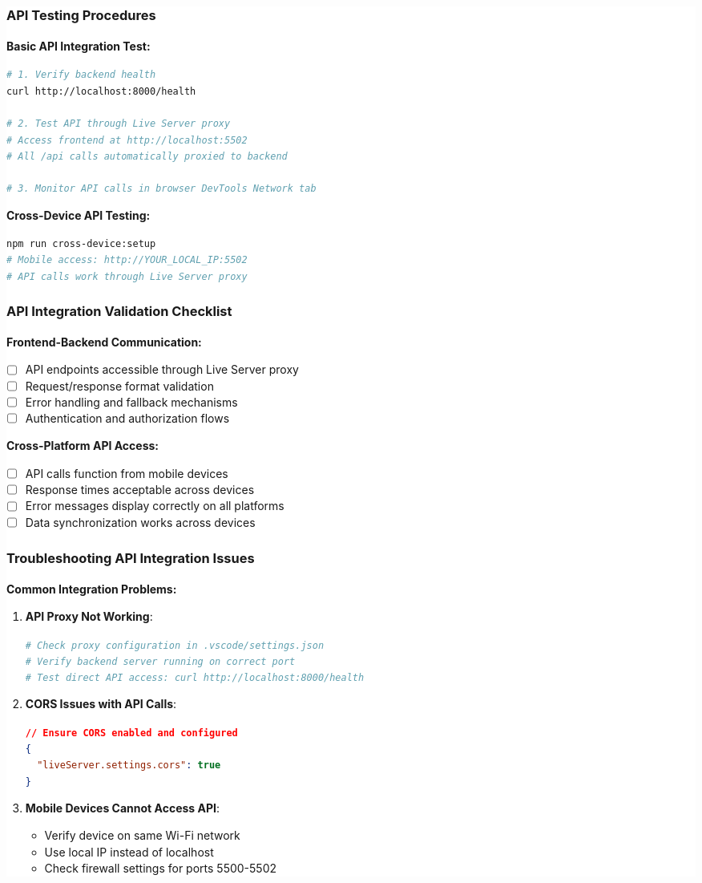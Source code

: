 ### API Testing Procedures

**Basic API Integration Test:**
```bash
# 1. Verify backend health
curl http://localhost:8000/health

# 2. Test API through Live Server proxy
# Access frontend at http://localhost:5502
# All /api calls automatically proxied to backend

# 3. Monitor API calls in browser DevTools Network tab
```

**Cross-Device API Testing:**
```bash
npm run cross-device:setup
# Mobile access: http://YOUR_LOCAL_IP:5502
# API calls work through Live Server proxy
```

### API Integration Validation Checklist

**Frontend-Backend Communication:**
- [ ] API endpoints accessible through Live Server proxy
- [ ] Request/response format validation
- [ ] Error handling and fallback mechanisms
- [ ] Authentication and authorization flows

**Cross-Platform API Access:**
- [ ] API calls function from mobile devices
- [ ] Response times acceptable across devices
- [ ] Error messages display correctly on all platforms
- [ ] Data synchronization works across devices

### Troubleshooting API Integration Issues

**Common Integration Problems:**

1. **API Proxy Not Working**:
   ```bash
   # Check proxy configuration in .vscode/settings.json
   # Verify backend server running on correct port
   # Test direct API access: curl http://localhost:8000/health
   ```

2. **CORS Issues with API Calls**:
   ```json
   // Ensure CORS enabled and configured
   {
     "liveServer.settings.cors": true
   }
   ```

3. **Mobile Devices Cannot Access API**:
   - Verify device on same Wi-Fi network
   - Use local IP instead of localhost
   - Check firewall settings for ports 5500-5502
